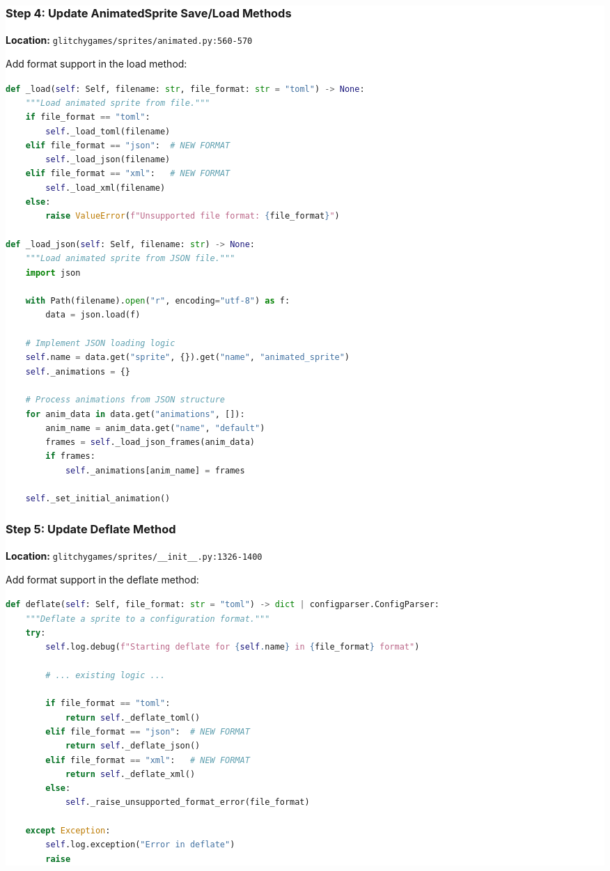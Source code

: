 ### Step 4: Update AnimatedSprite Save/Load Methods

**Location:** `glitchygames/sprites/animated.py:560-570`

Add format support in the load method:

```python
def _load(self: Self, filename: str, file_format: str = "toml") -> None:
    """Load animated sprite from file."""
    if file_format == "toml":
        self._load_toml(filename)
    elif file_format == "json":  # NEW FORMAT
        self._load_json(filename)
    elif file_format == "xml":   # NEW FORMAT
        self._load_xml(filename)
    else:
        raise ValueError(f"Unsupported file format: {file_format}")

def _load_json(self: Self, filename: str) -> None:
    """Load animated sprite from JSON file."""
    import json
    
    with Path(filename).open("r", encoding="utf-8") as f:
        data = json.load(f)
    
    # Implement JSON loading logic
    self.name = data.get("sprite", {}).get("name", "animated_sprite")
    self._animations = {}
    
    # Process animations from JSON structure
    for anim_data in data.get("animations", []):
        anim_name = anim_data.get("name", "default")
        frames = self._load_json_frames(anim_data)
        if frames:
            self._animations[anim_name] = frames
    
    self._set_initial_animation()
```

### Step 5: Update Deflate Method

**Location:** `glitchygames/sprites/__init__.py:1326-1400`

Add format support in the deflate method:

```python
def deflate(self: Self, file_format: str = "toml") -> dict | configparser.ConfigParser:
    """Deflate a sprite to a configuration format."""
    try:
        self.log.debug(f"Starting deflate for {self.name} in {file_format} format")
        
        # ... existing logic ...
        
        if file_format == "toml":
            return self._deflate_toml()
        elif file_format == "json":  # NEW FORMAT
            return self._deflate_json()
        elif file_format == "xml":   # NEW FORMAT
            return self._deflate_xml()
        else:
            self._raise_unsupported_format_error(file_format)
            
    except Exception:
        self.log.exception("Error in deflate")
        raise

```